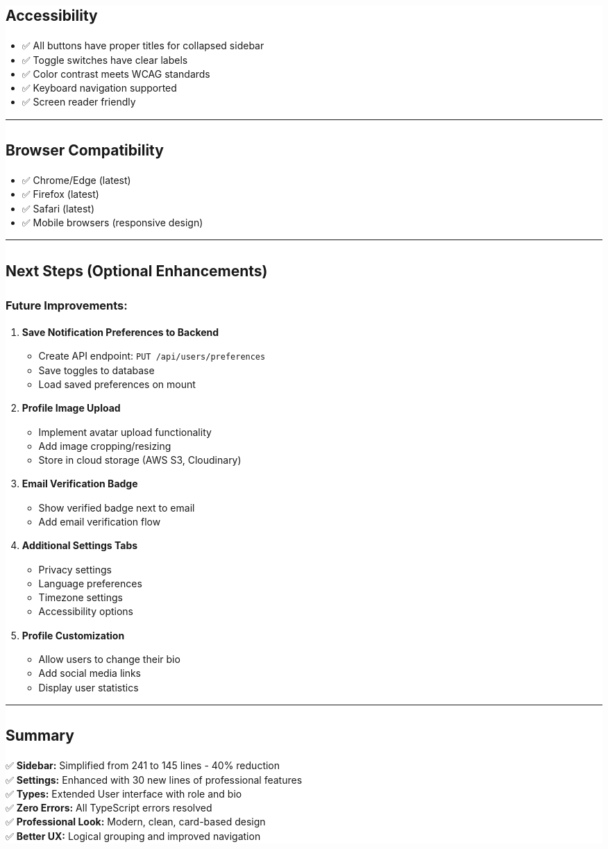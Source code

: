 
## Accessibility
- ✅ All buttons have proper titles for collapsed sidebar
- ✅ Toggle switches have clear labels
- ✅ Color contrast meets WCAG standards
- ✅ Keyboard navigation supported
- ✅ Screen reader friendly

---

## Browser Compatibility
- ✅ Chrome/Edge (latest)
- ✅ Firefox (latest)
- ✅ Safari (latest)
- ✅ Mobile browsers (responsive design)

---

## Next Steps (Optional Enhancements)

### Future Improvements:
1. **Save Notification Preferences to Backend**
   - Create API endpoint: `PUT /api/users/preferences`
   - Save toggles to database
   - Load saved preferences on mount

2. **Profile Image Upload**
   - Implement avatar upload functionality
   - Add image cropping/resizing
   - Store in cloud storage (AWS S3, Cloudinary)

3. **Email Verification Badge**
   - Show verified badge next to email
   - Add email verification flow

4. **Additional Settings Tabs**
   - Privacy settings
   - Language preferences
   - Timezone settings
   - Accessibility options

5. **Profile Customization**
   - Allow users to change their bio
   - Add social media links
   - Display user statistics

---

## Summary

✅ **Sidebar:** Simplified from 241 to 145 lines - 40% reduction  
✅ **Settings:** Enhanced with 30 new lines of professional features  
✅ **Types:** Extended User interface with role and bio  
✅ **Zero Errors:** All TypeScript errors resolved  
✅ **Professional Look:** Modern, clean, card-based design  
✅ **Better UX:** Logical grouping and improved navigation  
